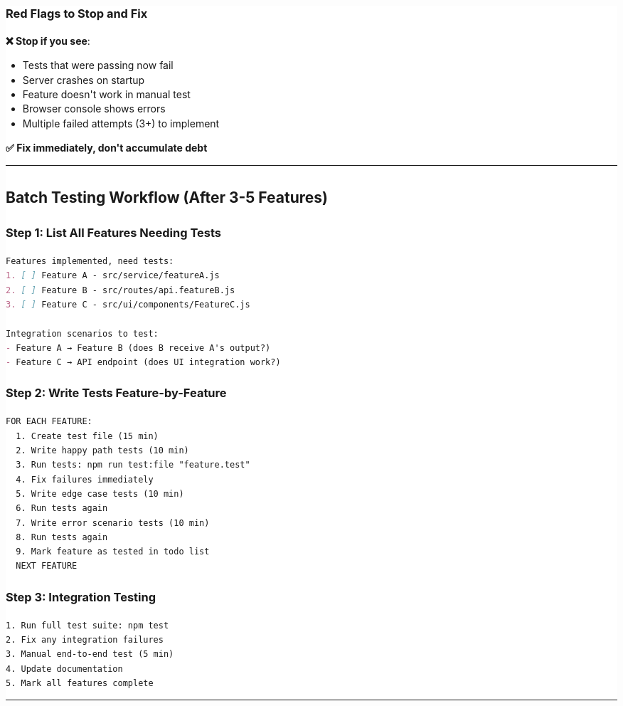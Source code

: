 ### Red Flags to Stop and Fix

**❌ Stop if you see**:
- Tests that were passing now fail
- Server crashes on startup
- Feature doesn't work in manual test
- Browser console shows errors
- Multiple failed attempts (3+) to implement

**✅ Fix immediately, don't accumulate debt**

---

## Batch Testing Workflow (After 3-5 Features)

### Step 1: List All Features Needing Tests

```markdown
Features implemented, need tests:
1. [ ] Feature A - src/service/featureA.js
2. [ ] Feature B - src/routes/api.featureB.js  
3. [ ] Feature C - src/ui/components/FeatureC.js

Integration scenarios to test:
- Feature A → Feature B (does B receive A's output?)
- Feature C → API endpoint (does UI integration work?)
```

### Step 2: Write Tests Feature-by-Feature

```
FOR EACH FEATURE:
  1. Create test file (15 min)
  2. Write happy path tests (10 min)
  3. Run tests: npm run test:file "feature.test"
  4. Fix failures immediately
  5. Write edge case tests (10 min)
  6. Run tests again
  7. Write error scenario tests (10 min)
  8. Run tests again
  9. Mark feature as tested in todo list
  NEXT FEATURE
```

### Step 3: Integration Testing

```
1. Run full test suite: npm test
2. Fix any integration failures
3. Manual end-to-end test (5 min)
4. Update documentation
5. Mark all features complete
```

---